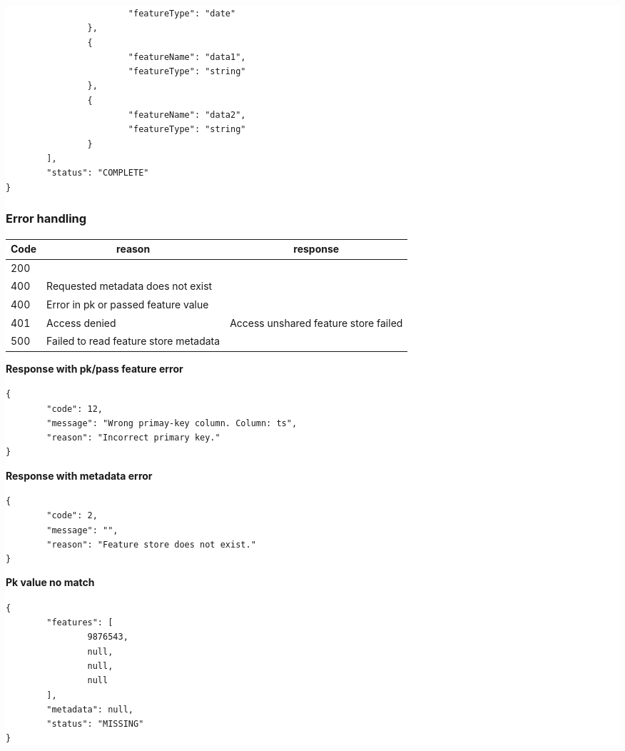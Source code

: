 ```
                        "featureType": "date"
                },
                {
                        "featureName": "data1",
                        "featureType": "string"
                },
                {
                        "featureName": "data2",
                        "featureType": "string"
                }
        ],
        "status": "COMPLETE"
}
```

### Error handling

**Code** | **reason**                            | **response**
-------- | ------------------------------------- | ------------------------------------
200      |                                       |
400      | Requested metadata does not exist     |
400      | Error in pk or passed feature value   |
401      | Access denied                         | Access unshared feature store failed
500      | Failed to read feature store metadata |

**Response with pk/pass feature error**

```
{
        "code": 12,
        "message": "Wrong primay-key column. Column: ts",
        "reason": "Incorrect primary key."
}
```

**Response with metadata error**

```
{
        "code": 2,
        "message": "",
        "reason": "Feature store does not exist."
}
```

**Pk value no match**

```
{
        "features": [
                9876543,
                null,
                null,
                null
        ],
        "metadata": null,
        "status": "MISSING"
}
```
